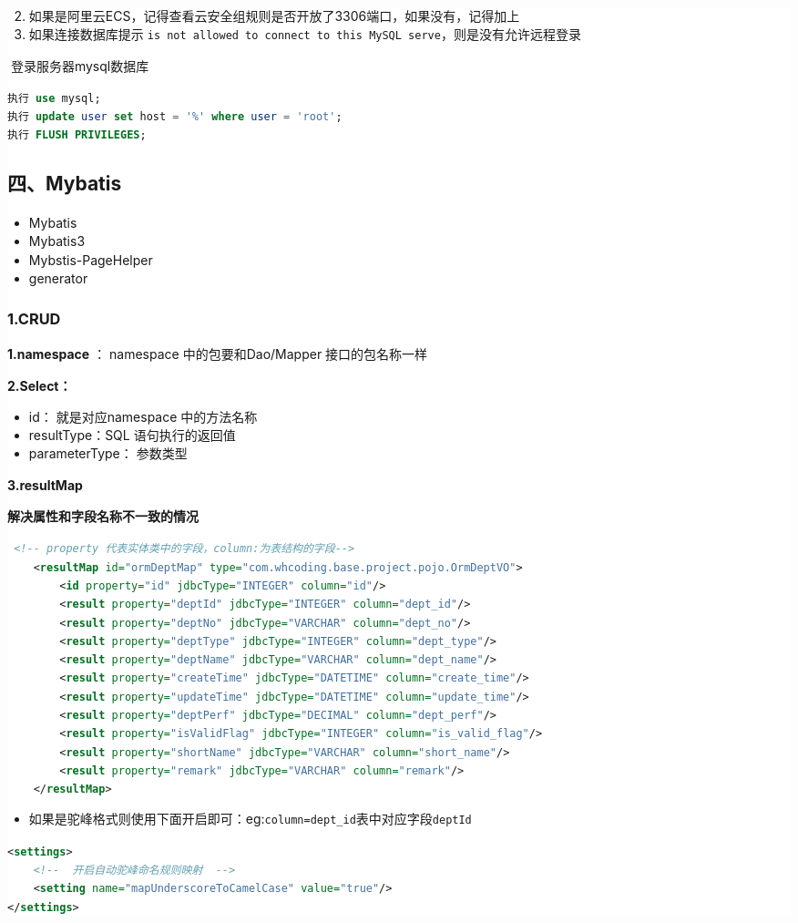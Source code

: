 2. 如果是阿里云ECS，记得查看云安全组规则是否开放了3306端口，如果没有，记得加上
3. 如果连接数据库提示 `is not allowed to connect to this MySQL serve`，则是没有允许远程登录

​	登录服务器mysql数据库

```sql
执行 use mysql;
执行 update user set host = '%' where user = 'root';
执行 FLUSH PRIVILEGES;
```

## 四、Mybatis

- Mybatis
- Mybatis3
- Mybstis-PageHelper
- generator

### 1.CRUD

**1.namespace** ： namespace 中的包要和Dao/Mapper 接口的包名称一样

**2.Select：**

- id： 就是对应namespace 中的方法名称
- resultType：SQL 语句执行的返回值
- parameterType： 参数类型

**3.resultMap**

**解决属性和字段名称不一致的情况**

```xml
 <!-- property 代表实体类中的字段，column:为表结构的字段-->
    <resultMap id="ormDeptMap" type="com.whcoding.base.project.pojo.OrmDeptVO">
        <id property="id" jdbcType="INTEGER" column="id"/>
        <result property="deptId" jdbcType="INTEGER" column="dept_id"/>
        <result property="deptNo" jdbcType="VARCHAR" column="dept_no"/>
        <result property="deptType" jdbcType="INTEGER" column="dept_type"/>
        <result property="deptName" jdbcType="VARCHAR" column="dept_name"/>
        <result property="createTime" jdbcType="DATETIME" column="create_time"/>
        <result property="updateTime" jdbcType="DATETIME" column="update_time"/>
        <result property="deptPerf" jdbcType="DECIMAL" column="dept_perf"/>
        <result property="isValidFlag" jdbcType="INTEGER" column="is_valid_flag"/>
        <result property="shortName" jdbcType="VARCHAR" column="short_name"/>
        <result property="remark" jdbcType="VARCHAR" column="remark"/>
    </resultMap>
```

- 如果是驼峰格式则使用下面开启即可：eg:`column=dept_id`表中对应字段`deptId`

```xml
<settings>
    <!--  开启自动驼峰命名规则映射  -->
    <setting name="mapUnderscoreToCamelCase" value="true"/>
</settings>
```
